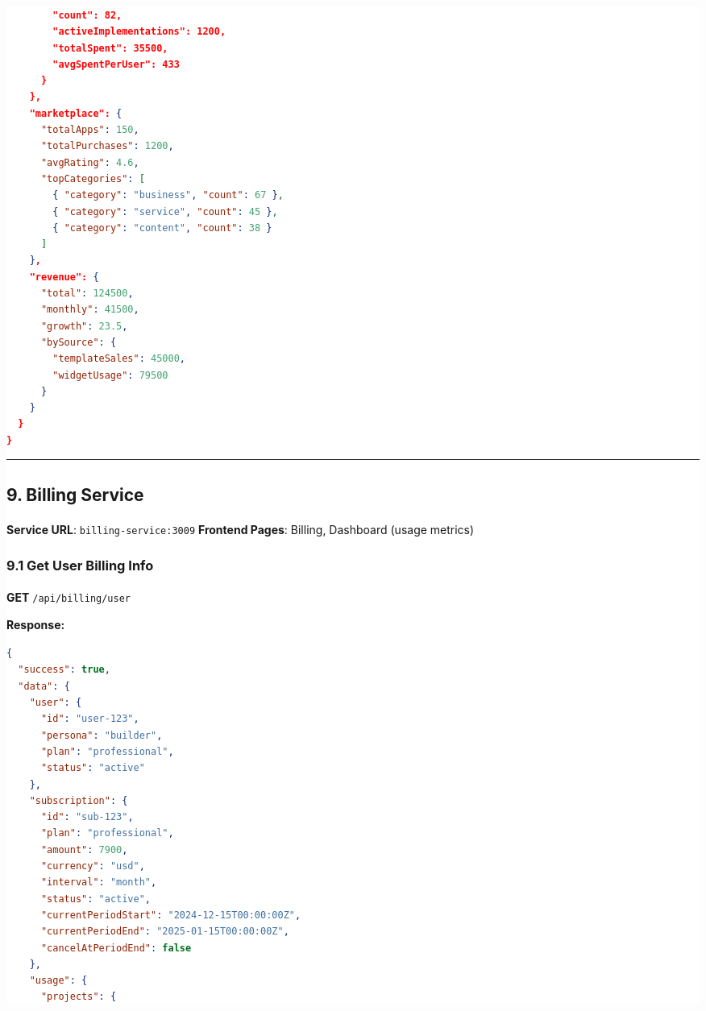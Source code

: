 ```json
        "count": 82,
        "activeImplementations": 1200,
        "totalSpent": 35500,
        "avgSpentPerUser": 433
      }
    },
    "marketplace": {
      "totalApps": 150,
      "totalPurchases": 1200,
      "avgRating": 4.6,
      "topCategories": [
        { "category": "business", "count": 67 },
        { "category": "service", "count": 45 },
        { "category": "content", "count": 38 }
      ]
    },
    "revenue": {
      "total": 124500,
      "monthly": 41500,
      "growth": 23.5,
      "bySource": {
        "templateSales": 45000,
        "widgetUsage": 79500
      }
    }
  }
}
```

---

## 9. Billing Service

**Service URL**: `billing-service:3009`
**Frontend Pages**: Billing, Dashboard (usage metrics)

### 9.1 Get User Billing Info
**GET** `/api/billing/user`

**Response:**
```json
{
  "success": true,
  "data": {
    "user": {
      "id": "user-123",
      "persona": "builder",
      "plan": "professional",
      "status": "active"
    },
    "subscription": {
      "id": "sub-123",
      "plan": "professional",
      "amount": 7900,
      "currency": "usd",
      "interval": "month",
      "status": "active",
      "currentPeriodStart": "2024-12-15T00:00:00Z",
      "currentPeriodEnd": "2025-01-15T00:00:00Z",
      "cancelAtPeriodEnd": false
    },
    "usage": {
      "projects": {
```